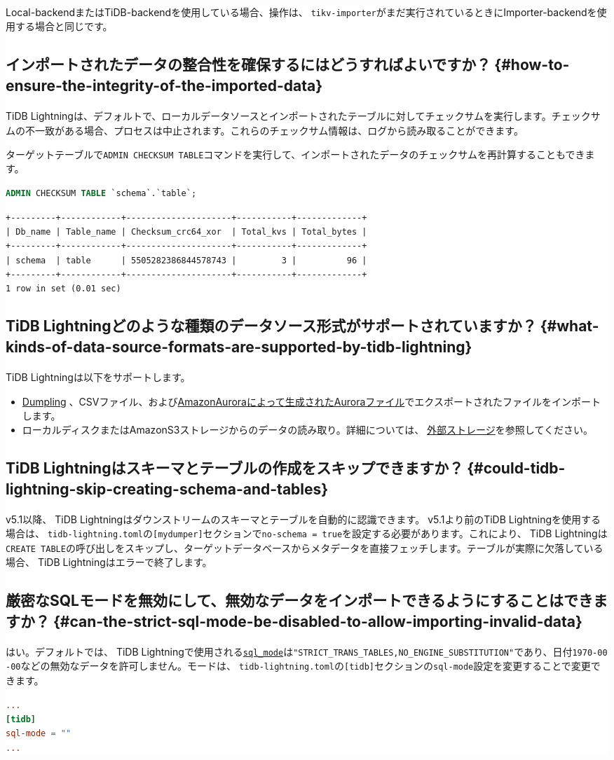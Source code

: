 Local-backendまたはTiDB-backendを使用している場合、操作は、 `tikv-importer`がまだ実行されているときにImporter-backendを使用する場合と同じです。

## インポートされたデータの整合性を確保するにはどうすればよいですか？ {#how-to-ensure-the-integrity-of-the-imported-data}

TiDB Lightningは、デフォルトで、ローカルデータソースとインポートされたテーブルに対してチェックサムを実行します。チェックサムの不一致がある場合、プロセスは中止されます。これらのチェックサム情報は、ログから読み取ることができます。

ターゲットテーブルで`ADMIN CHECKSUM TABLE`コマンドを実行して、インポートされたデータのチェックサムを再計算することもできます。

```sql
ADMIN CHECKSUM TABLE `schema`.`table`;
```

```
+---------+------------+---------------------+-----------+-------------+
| Db_name | Table_name | Checksum_crc64_xor  | Total_kvs | Total_bytes |
+---------+------------+---------------------+-----------+-------------+
| schema  | table      | 5505282386844578743 |         3 |          96 |
+---------+------------+---------------------+-----------+-------------+
1 row in set (0.01 sec)
```

## TiDB Lightningどのような種類のデータソース形式がサポートされていますか？ {#what-kinds-of-data-source-formats-are-supported-by-tidb-lightning}

TiDB Lightningは以下をサポートします。

-   [Dumpling](/dumpling-overview.md) 、CSVファイル、および[AmazonAuroraによって生成されたAuroraファイル](/migrate-aurora-to-tidb.md)でエクスポートされたファイルをインポートします。
-   ローカルディスクまたはAmazonS3ストレージからのデータの読み取り。詳細については、 [外部ストレージ](/br/backup-and-restore-storages.md)を参照してください。

## TiDB Lightningはスキーマとテーブルの作成をスキップできますか？ {#could-tidb-lightning-skip-creating-schema-and-tables}

v5.1以降、 TiDB Lightningはダウンストリームのスキーマとテーブルを自動的に認識できます。 v5.1より前のTiDB Lightningを使用する場合は、 `tidb-lightning.toml`の`[mydumper]`セクションで`no-schema = true`を設定する必要があります。これにより、 TiDB Lightningは`CREATE TABLE`の呼び出しをスキップし、ターゲットデータベースからメタデータを直接フェッチします。テーブルが実際に欠落している場合、 TiDB Lightningはエラーで終了します。

## 厳密なSQLモードを無効にして、無効なデータをインポートできるようにすることはできますか？ {#can-the-strict-sql-mode-be-disabled-to-allow-importing-invalid-data}

はい。デフォルトでは、 TiDB Lightningで使用される[`sql_mode`](https://dev.mysql.com/doc/refman/5.7/en/sql-mode.html)は`"STRICT_TRANS_TABLES,NO_ENGINE_SUBSTITUTION"`であり、日付`1970-00-00`などの無効なデータを許可しません。モードは、 `tidb-lightning.toml`の`[tidb]`セクションの`sql-mode`設定を変更することで変更できます。

```toml
...
[tidb]
sql-mode = ""
...
```
